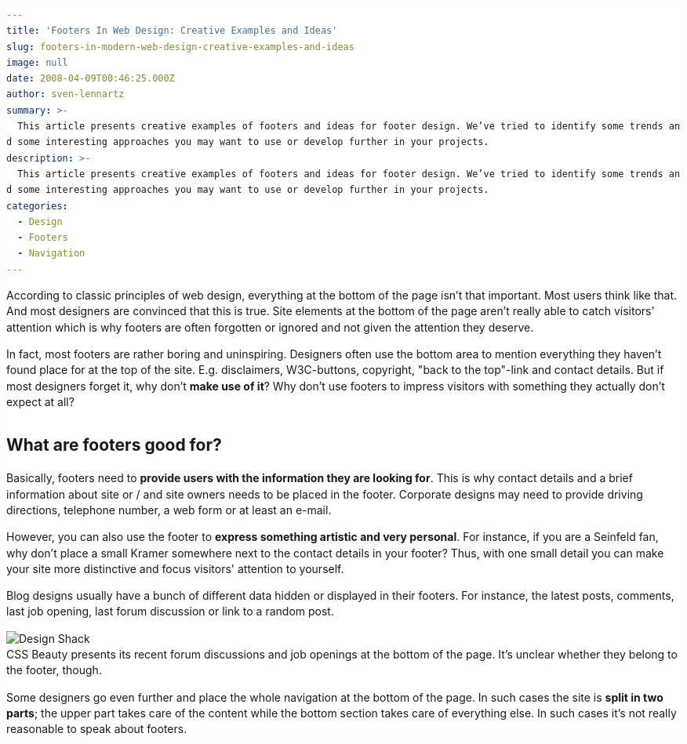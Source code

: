 ```yaml
---
title: 'Footers In Web Design: Creative Examples and Ideas'
slug: footers-in-modern-web-design-creative-examples-and-ideas
image: null
date: 2008-04-09T00:46:25.000Z
author: sven-lennartz
summary: >-
  This article presents creative examples of footers and ideas for footer design. We’ve tried to identify some trends and some interesting approaches you may want to use or develop further in your projects.
description: >-
  This article presents creative examples of footers and ideas for footer design. We’ve tried to identify some trends and some interesting approaches you may want to use or develop further in your projects.
categories:
  - Design
  - Footers
  - Navigation
---
```

According to classic principles of web design, everything at the bottom of the page isn’t that important. Most users think like that. And most designers are convinced that this is true. Site elements at the bottom of the page aren’t really able to catch visitors’ attention which is why footers are often forgotten or ignored and not given the attention they deserve. 

In fact, most footers are rather boring and uninspiring. Designers often use the bottom area to mention everything they haven’t found place for at the top of the site. E.g. disclaimers, W3C-buttons, copyright, "back to the top"-link and contact details. But if most designers forget it, why don’t <strong>make use of it</strong>? Why don’t use footers to impress visitors with something they actually don’t expect at all?

## What are footers good for?

Basically, footers need to <strong>provide users with the information they are looking for</strong>. This is why contact details and a brief information about site or / and site owners needs to be placed in the footer. Corporate designs may need to provide driving directions, telephone number, a web form or at least an e-mail.

However, you can also use the footer to <strong>express something artistic and very personal</strong>. For instance, if you are a Seinfeld fan, why don’t place a small Kramer somewhere next to the contact details in your footer? Thus, with one small detail you can make your site more distinctive and focus visitors' attention to yourself.

Blog designs usually have a bunch of different data hidden or displayed in their footers. For instance, the latest posts, comments, last job opening, last forum discussion or link to a random post.

![Design Shack](https://archive.smashing.media/assets/344dbf88-fdf9-42bb-adb4-46f01eedd629/a56aa717-88e3-495d-aa6b-3b410ab16d67/cssb.png)  
CSS Beauty presents its recent forum discussions and job openings at the bottom of the page. It’s unclear whether they belong to the footer, though.

Some designers go even further and place the whole navigation at the bottom of the page. In such cases the site is <strong>split in two parts</strong>; the upper part takes care of the content while the bottom section takes care of everything else. In such cases it’s not really reasonable to speak about footers.
